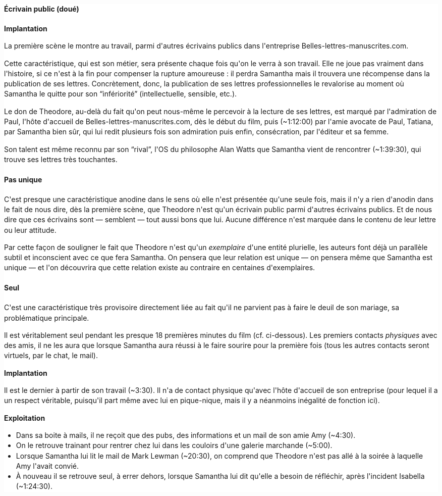 #### Écrivain public (doué)

**Implantation**

La première scène le montre au travail, parmi d'autres écrivains publics dans l'entreprise Belles-lettres-manuscrites.com.

Cette caractéristique, qui est son métier, sera présente chaque fois qu'on le verra à son travail. Elle ne joue pas vraiment dans l'histoire, si ce n'est à la fin pour compenser la rupture amoureuse : il perdra Samantha mais il trouvera une récompense dans la publication de ses lettres. Concrètement, donc, la publication de ses lettres professionnelles le revalorise au moment où Samantha le quitte pour son “infériorité” (intellectuelle, sensible, etc.).

Le don de Theodore, au-delà du fait qu'on peut nous-même le percevoir à la lecture de ses lettres, est marqué par l'admiration de Paul, l'hôte d'accueil de Belles-lettres-manuscrites.com, dès le début du film, puis (~1:12:00) par l'amie avocate de Paul, Tatiana, par Samantha bien sûr, qui lui redit plusieurs fois son admiration puis enfin, consécration, par l'éditeur et sa femme.

Son talent est même reconnu par son “rival”,  l'OS du philosophe Alan Watts que Samantha vient de rencontrer (~1:39:30), qui trouve ses lettres très touchantes.

#### Pas unique

C'est presque une caractéristique anodine dans le sens où elle n'est présentée qu'une seule fois, mais il n'y a rien d'anodin dans le fait de nous dire, dès la première scène, que Theodore n'est qu'un écrivain public parmi d'autres écrivains publics. Et de nous dire que ces écrivains sont — semblent — tout aussi bons que lui. Aucune différence n'est marquée dans le contenu de leur lettre ou leur attitude.

Par cette façon de souligner le fait que Theodore n'est qu'un *exemplaire* d'une entité plurielle, les auteurs font déjà un parallèle subtil et inconscient avec ce que fera Samantha. On pensera que leur relation est unique — on pensera même que Samantha est unique — et l'on découvrira que cette relation existe au contraire en centaines d'exemplaires.

#### Seul

C'est une caractéristique très provisoire directement liée au fait qu'il ne parvient pas à faire le deuil de son mariage, sa problématique principale.

Il est véritablement seul pendant les presque 18 premières minutes du film (cf. ci-dessous). Les premiers contacts *physiques* avec des amis, il ne les aura que lorsque Samantha aura réussi à le faire sourire pour la première fois (tous les autres contacts seront virtuels, par le chat, le mail).

**Implantation**

Il est le dernier à partir de son travail (~3:30). Il n'a de contact physique qu'avec l'hôte d'accueil de son entreprise (pour lequel il a un respect véritable, puisqu'il part même avec lui en pique-nique, mais il y a néanmoins inégalité de fonction ici).

**Exploitation**

* Dans sa boite à mails, il ne reçoit que des pubs, des informations et un mail de son amie Amy (~4:30).
* On le retrouve trainant pour rentrer chez lui dans les couloirs d'une galerie marchande (~5:00).
* Lorsque Samantha lui lit le mail de Mark Lewman (~20:30), on comprend que Theodore n'est pas allé à la soirée à laquelle Amy l'avait convié.
* À nouveau il se retrouve seul, à errer dehors, lorsque Samantha lui dit qu'elle a besoin de réfléchir, après l'incident Isabella (~1:24:30).
